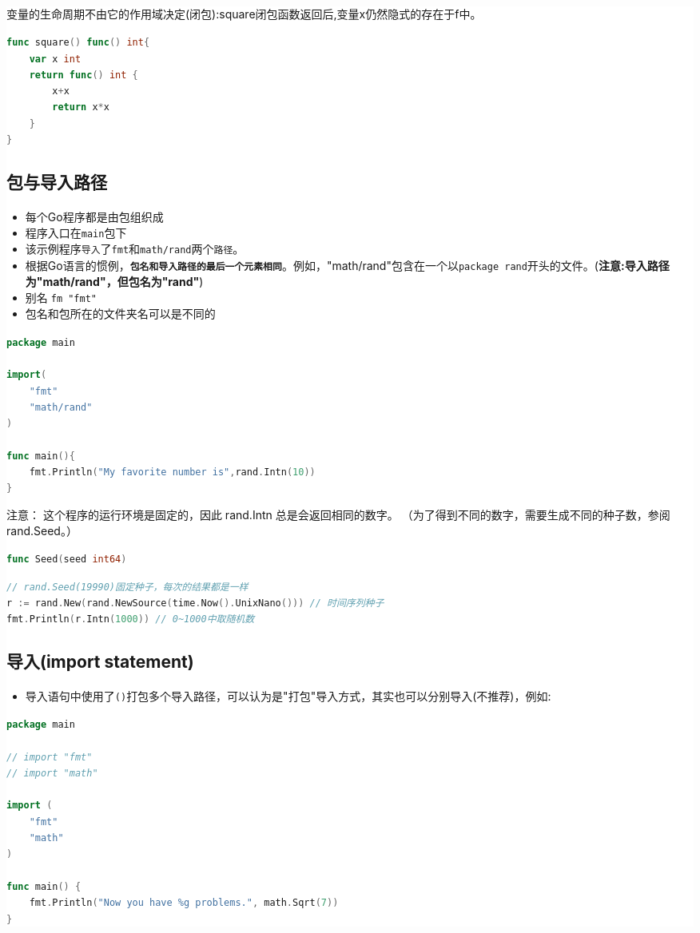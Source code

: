 变量的生命周期不由它的作用域决定(闭包):square闭包函数返回后,变量x仍然隐式的存在于f中。

```go
func square() func() int{
    var x int
	return func() int {
        x+x
		return x*x
	}
}
```

## 包与导入路径

- 每个Go程序都是由包组织成
- 程序入口在`main`包下
- 该示例程序`导入`了`fmt`和`math/rand`两个`路径`。
- 根据Go语言的惯例，**`包名和导入路径的最后一个元素相同`**。例如，"math/rand"包含在一个以`package rand`开头的文件。(**注意:导入路径为"math/rand"，但包名为"rand"**)
- 别名 `fm "fmt"`  
- 包名和包所在的文件夹名可以是不同的

```go
package main

import(
    "fmt"
    "math/rand"
)

func main(){
    fmt.Println("My favorite number is",rand.Intn(10))
}
```

注意： 这个程序的运行环境是固定的，因此 rand.Intn 总是会返回相同的数字。 （为了得到不同的数字，需要生成不同的种子数，参阅 rand.Seed。）

```go
func Seed(seed int64)
```
```go
// rand.Seed(19990)固定种子，每次的结果都是一样
r := rand.New(rand.NewSource(time.Now().UnixNano())) // 时间序列种子
fmt.Println(r.Intn(1000)) // 0~1000中取随机数
```

## 导入(import statement)
- 导入语句中使用了`()`打包多个导入路径，可以认为是"打包"导入方式，其实也可以分别导入(不推荐)，例如:

```go
package main

// import "fmt"
// import "math"

import (
	"fmt"
	"math"
)

func main() {
    fmt.Println("Now you have %g problems.", math.Sqrt(7))
}
```

